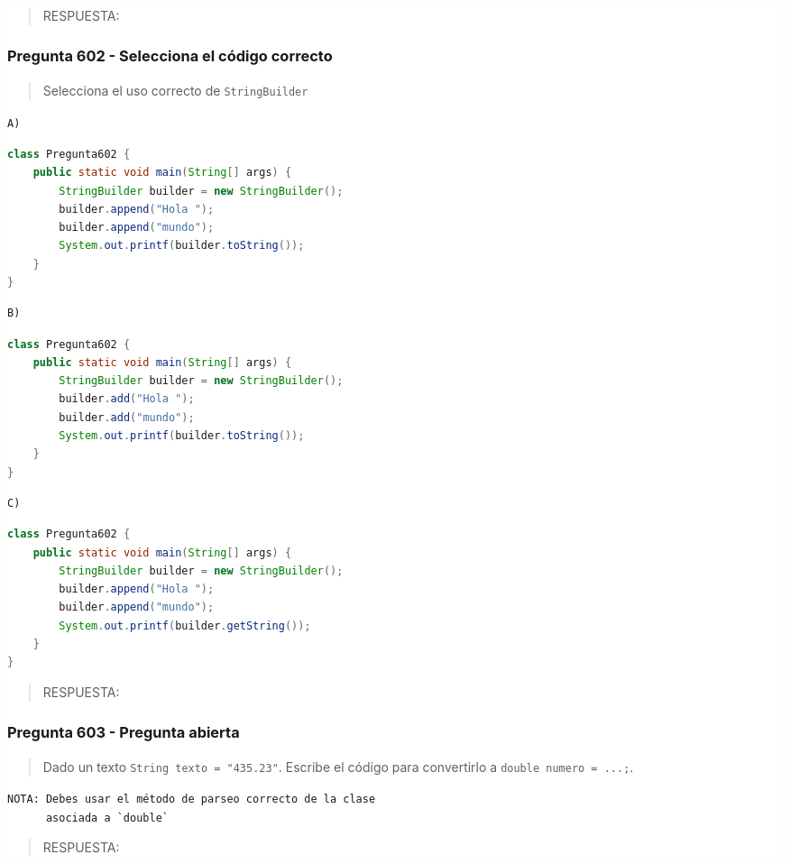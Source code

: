 > RESPUESTA:

### Pregunta 602 - Selecciona el código correcto

> Selecciona el uso correcto de `StringBuilder`

    A)

```java
class Pregunta602 {
    public static void main(String[] args) {
        StringBuilder builder = new StringBuilder();
        builder.append("Hola ");
        builder.append("mundo");
        System.out.printf(builder.toString());
    }
}
```

    B)

```java
class Pregunta602 {
    public static void main(String[] args) {
        StringBuilder builder = new StringBuilder();
        builder.add("Hola ");
        builder.add("mundo");
        System.out.printf(builder.toString());
    }
}
```

    C)

```java
class Pregunta602 {
    public static void main(String[] args) {
        StringBuilder builder = new StringBuilder();
        builder.append("Hola ");
        builder.append("mundo");
        System.out.printf(builder.getString());
    }
}
```

> RESPUESTA:

### Pregunta 603 - Pregunta abierta

> Dado un texto `String texto = "435.23"`.
> Escribe el código para convertirlo a `double numero = ...;`.

    NOTA: Debes usar el método de parseo correcto de la clase
          asociada a `double`

> RESPUESTA:
